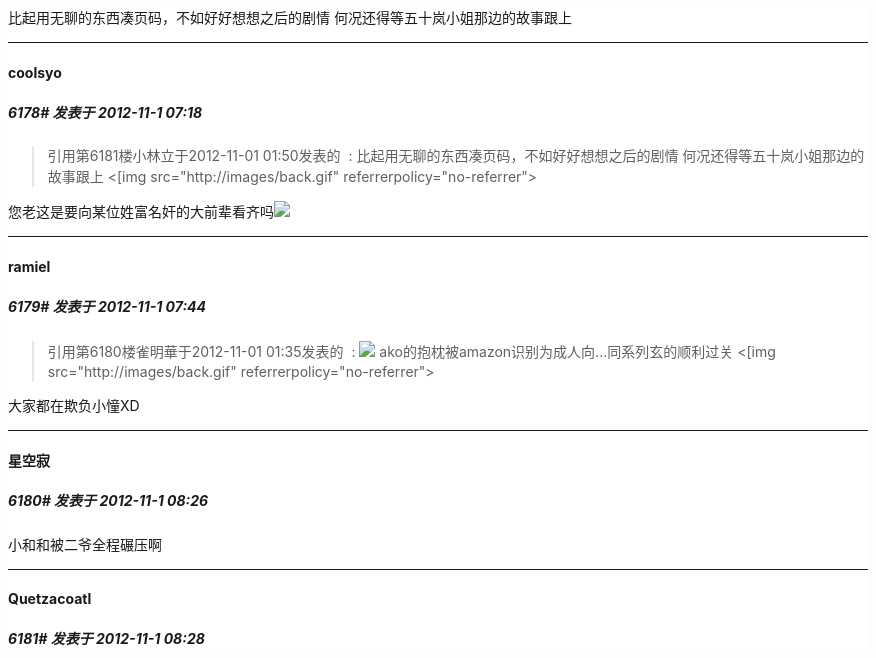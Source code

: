 


比起用无聊的东西凑页码，不如好好想想之后的剧情
何况还得等五十岚小姐那边的故事跟上







*****

####  coolsyo  
##### 6178#       发表于 2012-11-1 07:18



<blockquote>引用第6181楼小林立于2012-11-01 01:50发表的  :
比起用无聊的东西凑页码，不如好好想想之后的剧情
何况还得等五十岚小姐那边的故事跟上 <[img src="http://images/back.gif" referrerpolicy="no-referrer"></blockquote>
您老这是要向某位姓富名奸的大前辈看齐吗<img src="https://static.saraba1st.com/image/smiley/face/149.gif" referrerpolicy="no-referrer">







*****

####  ramiel  
##### 6179#       发表于 2012-11-1 07:44



<blockquote>引用第6180楼雀明華于2012-11-01 01:35发表的  :
<img src="http://brunhild.sakura.ne.jp/up/src/up577457.jpg" referrerpolicy="no-referrer">
ako的抱枕被amazon识别为成人向...同系列玄的顺利过关 <[img src="http://images/back.gif" referrerpolicy="no-referrer"></blockquote>大家都在欺负小憧XD







*****

####  星空寂  
##### 6180#       发表于 2012-11-1 08:26




小和和被二爷全程碾压啊







*****

####  Quetzacoatl  
##### 6181#       发表于 2012-11-1 08:28

